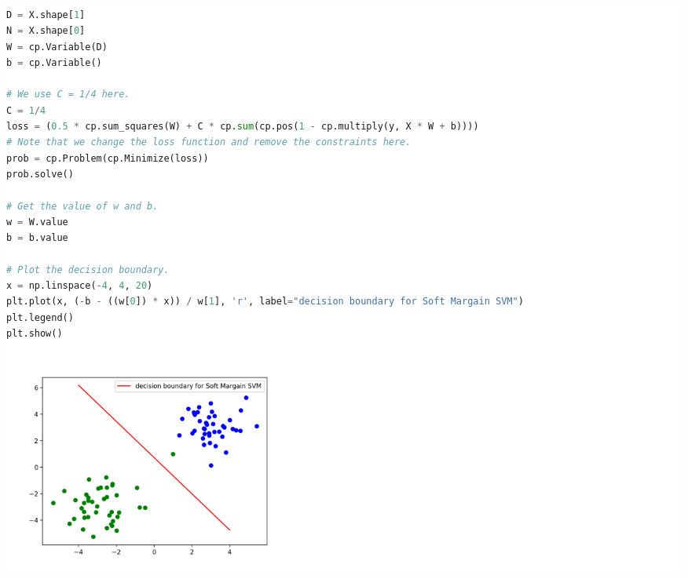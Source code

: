 ```python
D = X.shape[1]
N = X.shape[0]
W = cp.Variable(D)
b = cp.Variable()

# We use C = 1/4 here.
C = 1/4
loss = (0.5 * cp.sum_squares(W) + C * cp.sum(cp.pos(1 - cp.multiply(y, X * W + b))))
# Note that we change the loss function and remove the constraints here.
prob = cp.Problem(cp.Minimize(loss))
prob.solve()

# Get the value of w and b.
w = W.value
b = b.value

# Plot the decision boundary.
x = np.linspace(-4, 4, 20)
plt.plot(x, (-b - ((w[0]) * x)) / w[1], 'r', label="decision boundary for Soft Margain SVM")
plt.legend()
plt.show()
```

<img src="/img/decision_boundary_of_soft_svm_c=0.25.png" alt="hi" style="zoom:36%;" />
